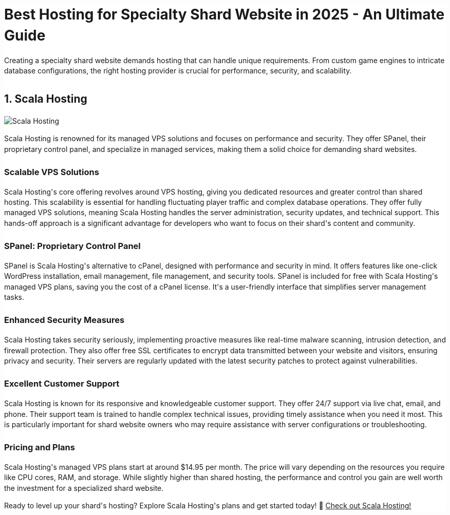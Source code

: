 # Best Hosting for Specialty Shard Website in 2025 - An Ultimate Guide

Creating a specialty shard website demands hosting that can handle unique requirements. From custom game engines to intricate database configurations, the right hosting provider is crucial for performance, security, and scalability.

## 1. Scala Hosting

![Scala Hosting](https://i.imgur.com/uJ5JIK3.png "Scala Web Hosting")

Scala Hosting is renowned for its managed VPS solutions and focuses on performance and security. They offer SPanel, their proprietary control panel, and specialize in managed services, making them a solid choice for demanding shard websites.

### Scalable VPS Solutions
Scala Hosting's core offering revolves around VPS hosting, giving you dedicated resources and greater control than shared hosting. This scalability is essential for handling fluctuating player traffic and complex database operations. They offer fully managed VPS solutions, meaning Scala Hosting handles the server administration, security updates, and technical support. This hands-off approach is a significant advantage for developers who want to focus on their shard's content and community.

### SPanel: Proprietary Control Panel
SPanel is Scala Hosting's alternative to cPanel, designed with performance and security in mind. It offers features like one-click WordPress installation, email management, file management, and security tools. SPanel is included for free with Scala Hosting's managed VPS plans, saving you the cost of a cPanel license. It's a user-friendly interface that simplifies server management tasks.

### Enhanced Security Measures
Scala Hosting takes security seriously, implementing proactive measures like real-time malware scanning, intrusion detection, and firewall protection. They also offer free SSL certificates to encrypt data transmitted between your website and visitors, ensuring privacy and security. Their servers are regularly updated with the latest security patches to protect against vulnerabilities.

### Excellent Customer Support
Scala Hosting is known for its responsive and knowledgeable customer support. They offer 24/7 support via live chat, email, and phone. Their support team is trained to handle complex technical issues, providing timely assistance when you need it most. This is particularly important for shard website owners who may require assistance with server configurations or troubleshooting.

### Pricing and Plans
Scala Hosting's managed VPS plans start at around $14.95 per month. The price will vary depending on the resources you require like CPU cores, RAM, and storage. While slightly higher than shared hosting, the performance and control you gain are well worth the investment for a specialized shard website.

Ready to level up your shard's hosting? Explore Scala Hosting's plans and get started today! 🚀 <a href="https://snipitx.com/scala-jy" target="_blank" rel="nofollow">Check out Scala Hosting!</a>
